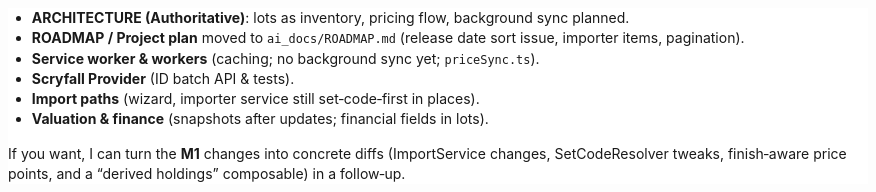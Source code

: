 * **ARCHITECTURE (Authoritative)**: lots as inventory, pricing flow, background sync planned.&#x20;
* **ROADMAP / Project plan** moved to `ai_docs/ROADMAP.md` (release date sort issue, importer items, pagination).&#x20;
* **Service worker & workers** (caching; no background sync yet; `priceSync.ts`). &#x20;
* **Scryfall Provider** (ID batch API & tests). &#x20;
* **Import paths** (wizard, importer service still set‑code‑first in places). &#x20;
* **Valuation & finance** (snapshots after updates; financial fields in lots). &#x20;

If you want, I can turn the **M1** changes into concrete diffs (ImportService changes, SetCodeResolver tweaks, finish‑aware price points, and a “derived holdings” composable) in a follow‑up.
